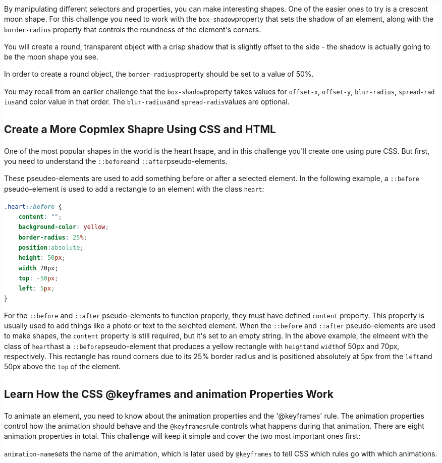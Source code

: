 By manipulating different selectors and properties, you can make interesting shapes. One of the easier ones to try is a crescent moon shape. For this challenge you need to work with the `box-shadow`property that sets the shadow of an element, along with the `border-radius` property that controls the roundness of the element's corners.

You will create a round, transparent object with a crisp shadow that is slightly offset to the side - the shadow is actually going to be the moon shape you see.

In order to create a round object, the `border-radius`property should be set to  a value of 50%.

You may recall from an earlier challenge that the `box-shadow`property takes values for `offset-x`, `offset-y`, `blur-radius`, `spread-radius`and color value in that order. The `blur-radius`and `spread-radis`values are optional.

## Create a More Copmlex Shapre Using CSS and HTML

One of the most popular shapes in the world is the heart hsape, and in this challenge you'll create one using pure CSS. But first, you need to understand the `::before`and `::after`pseudo-elements.

These pseudeo-elements are used to add something before or after a selected element. In the following example, a `::before`pseudo-element is used to add a rectangle to an element with the class `heart`:

```css
.heart::before {
    content: "";
    background-color: yellow;
    border-radius: 25%;
    position:absolute;
    height: 50px; 
    width 70px;
    top: -50px;
    left: 5px;
}
```
For the `::before` and `::after` pseudo-elements to function properly, they must have defined `content` property. This property is usually used to add things like a photo or text to the selchted element. When the `::before` and `::after` pseudo-elements are used to make shapes, the `content` property is still required, but it's set to an empty string. In the above example, the elmeent with the class of `heart`hast a `::before`pseudo-element that produces a yellow rectangle with `height`and `width`of 50px and 70px, respectively. This rectangle has round corners due to its 25% border radius and is positioned absolutely at 5px from the `left`and 50px above the `top` of the element.

## Learn How the CSS @keyframes and animation Properties Work

To animate an element, you need to know about the animation properties and the '@keyframes' rule. The animation properties control how the animation should behave and the `@keyframes`rule controls what happens during that animation. There are eight animation properties in total. This challenge will keep it simple and cover the two most important ones first:

`animation-name`sets the name of the animation, which is later used by `@keyframes` to tell CSS which rules go with which animations.
